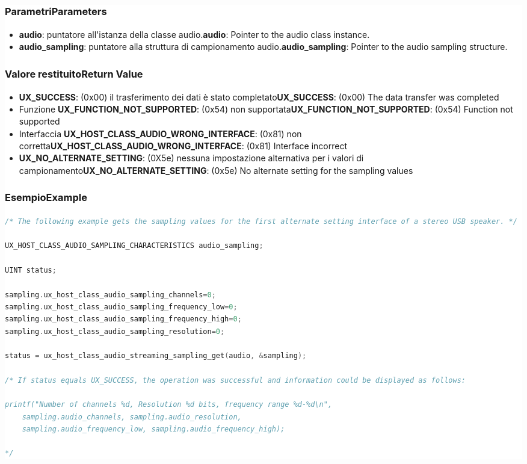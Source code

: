 ### <a name="parameters"></a><span data-ttu-id="9899c-265">Parametri</span><span class="sxs-lookup"><span data-stu-id="9899c-265">Parameters</span></span>

- <span data-ttu-id="9899c-266">**audio**: puntatore all'istanza della classe audio.</span><span class="sxs-lookup"><span data-stu-id="9899c-266">**audio**: Pointer to the audio class instance.</span></span>
- <span data-ttu-id="9899c-267">**audio_sampling**: puntatore alla struttura di campionamento audio.</span><span class="sxs-lookup"><span data-stu-id="9899c-267">**audio_sampling**: Pointer to the audio sampling structure.</span></span>

### <a name="return-value"></a><span data-ttu-id="9899c-268">Valore restituito</span><span class="sxs-lookup"><span data-stu-id="9899c-268">Return Value</span></span>

- <span data-ttu-id="9899c-269">**UX_SUCCESS**: (0x00) il trasferimento dei dati è stato completato</span><span class="sxs-lookup"><span data-stu-id="9899c-269">**UX_SUCCESS**: (0x00) The data transfer was completed</span></span>
- <span data-ttu-id="9899c-270">Funzione **UX_FUNCTION_NOT_SUPPORTED**: (0x54) non supportata</span><span class="sxs-lookup"><span data-stu-id="9899c-270">**UX_FUNCTION_NOT_SUPPORTED**: (0x54) Function not supported</span></span>
- <span data-ttu-id="9899c-271">Interfaccia **UX_HOST_CLASS_AUDIO_WRONG_INTERFACE**: (0x81) non corretta</span><span class="sxs-lookup"><span data-stu-id="9899c-271">**UX_HOST_CLASS_AUDIO_WRONG_INTERFACE**: (0x81) Interface incorrect</span></span>
- <span data-ttu-id="9899c-272">**UX_NO_ALTERNATE_SETTING**: (0X5e) nessuna impostazione alternativa per i valori di campionamento</span><span class="sxs-lookup"><span data-stu-id="9899c-272">**UX_NO_ALTERNATE_SETTING**: (0x5e) No alternate setting for the sampling values</span></span>

### <a name="example"></a><span data-ttu-id="9899c-273">Esempio</span><span class="sxs-lookup"><span data-stu-id="9899c-273">Example</span></span>

```C
/* The following example gets the sampling values for the first alternate setting interface of a stereo USB speaker. */

UX_HOST_CLASS_AUDIO_SAMPLING_CHARACTERISTICS audio_sampling;

UINT status;

sampling.ux_host_class_audio_sampling_channels=0;
sampling.ux_host_class_audio_sampling_frequency_low=0;
sampling.ux_host_class_audio_sampling_frequency_high=0;
sampling.ux_host_class_audio_sampling_resolution=0;

status = ux_host_class_audio_streaming_sampling_get(audio, &sampling);

/* If status equals UX_SUCCESS, the operation was successful and information could be displayed as follows:

printf("Number of channels %d, Resolution %d bits, frequency range %d-%d\n",
    sampling.audio_channels, sampling.audio_resolution,
    sampling.audio_frequency_low, sampling.audio_frequency_high);

*/
```
